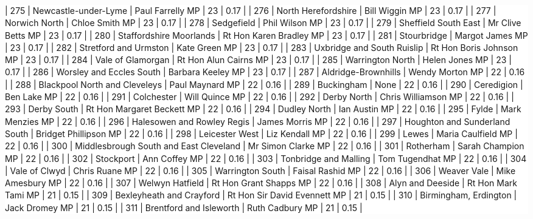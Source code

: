 | 275 | Newcastle-under-Lyme | Paul Farrelly MP | 23 | 0.17 |
| 276 | North Herefordshire | Bill Wiggin MP | 23 | 0.17 |
| 277 | Norwich North | Chloe Smith MP | 23 | 0.17 |
| 278 | Sedgefield | Phil Wilson MP | 23 | 0.17 |
| 279 | Sheffield South East | Mr Clive Betts MP | 23 | 0.17 |
| 280 | Staffordshire Moorlands | Rt Hon Karen Bradley MP | 23 | 0.17 |
| 281 | Stourbridge | Margot James MP | 23 | 0.17 |
| 282 | Stretford and Urmston | Kate Green MP | 23 | 0.17 |
| 283 | Uxbridge and South Ruislip | Rt Hon Boris Johnson MP | 23 | 0.17 |
| 284 | Vale of Glamorgan | Rt Hon Alun Cairns MP | 23 | 0.17 |
| 285 | Warrington North | Helen Jones MP | 23 | 0.17 |
| 286 | Worsley and Eccles South | Barbara Keeley MP | 23 | 0.17 |
| 287 | Aldridge-Brownhills | Wendy Morton MP | 22 | 0.16 |
| 288 | Blackpool North and Cleveleys | Paul Maynard MP | 22 | 0.16 |
| 289 | Buckingham | None | 22 | 0.16 |
| 290 | Ceredigion | Ben Lake MP | 22 | 0.16 |
| 291 | Colchester | Will Quince MP | 22 | 0.16 |
| 292 | Derby North | Chris Williamson MP | 22 | 0.16 |
| 293 | Derby South | Rt Hon Margaret Beckett MP | 22 | 0.16 |
| 294 | Dudley North | Ian Austin MP | 22 | 0.16 |
| 295 | Fylde | Mark Menzies MP | 22 | 0.16 |
| 296 | Halesowen and Rowley Regis | James Morris MP | 22 | 0.16 |
| 297 | Houghton and Sunderland South | Bridget Phillipson MP | 22 | 0.16 |
| 298 | Leicester West | Liz Kendall MP | 22 | 0.16 |
| 299 | Lewes | Maria Caulfield MP | 22 | 0.16 |
| 300 | Middlesbrough South and East Cleveland | Mr Simon Clarke MP | 22 | 0.16 |
| 301 | Rotherham | Sarah Champion MP | 22 | 0.16 |
| 302 | Stockport | Ann Coffey MP | 22 | 0.16 |
| 303 | Tonbridge and Malling | Tom Tugendhat MP | 22 | 0.16 |
| 304 | Vale of Clwyd | Chris Ruane MP | 22 | 0.16 |
| 305 | Warrington South | Faisal Rashid MP | 22 | 0.16 |
| 306 | Weaver Vale | Mike Amesbury MP | 22 | 0.16 |
| 307 | Welwyn Hatfield | Rt Hon Grant Shapps MP | 22 | 0.16 |
| 308 | Alyn and Deeside | Rt Hon Mark Tami MP | 21 | 0.15 |
| 309 | Bexleyheath and Crayford | Rt Hon Sir David Evennett MP | 21 | 0.15 |
| 310 | Birmingham, Erdington | Jack Dromey MP | 21 | 0.15 |
| 311 | Brentford and Isleworth | Ruth Cadbury MP | 21 | 0.15 |